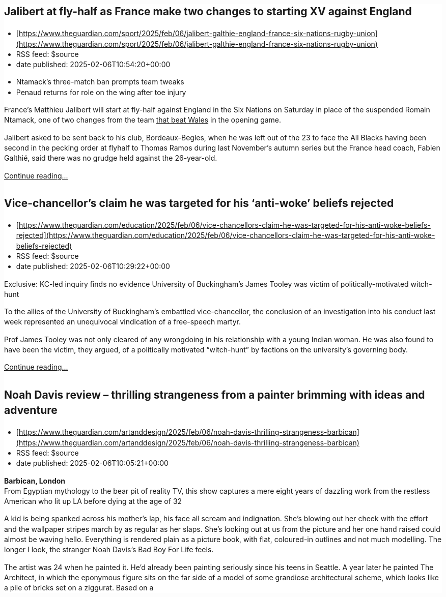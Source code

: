 ## Jalibert at fly-half as France make two changes to starting XV against England
 - [https://www.theguardian.com/sport/2025/feb/06/jalibert-galthie-england-france-six-nations-rugby-union](https://www.theguardian.com/sport/2025/feb/06/jalibert-galthie-england-france-six-nations-rugby-union)
 - RSS feed: $source
 - date published: 2025-02-06T10:54:20+00:00

<ul><li>Ntamack’s three-match ban prompts team tweaks</li><li>Penaud returns for role on the wing after toe injury</li></ul><p>France’s Matthieu Jalibert will start at fly-half against England in the Six Nations on Saturday in place of the suspended Romain Ntamack, one of two changes from the team <a href="https://www.theguardian.com/sport/2025/jan/31/france-wales-six-nations-rugby-match-report">that beat Wales</a> in the opening game.</p><p>Jalibert asked to be sent back to his club, Bordeaux-Begles, when he was left out of the 23 to face the All Blacks having been second in the pecking order at flyhalf to Thomas Ramos during last November’s autumn series but the France head coach, Fabien Galthié, said there was no grudge held against the 26-year-old.</p> <a href="https://www.theguardian.com/sport/2025/feb/06/jalibert-galthie-england-france-six-nations-rugby-union">Continue reading...</a>

## Vice-chancellor’s claim he was targeted for his ‘anti-woke’ beliefs rejected
 - [https://www.theguardian.com/education/2025/feb/06/vice-chancellors-claim-he-was-targeted-for-his-anti-woke-beliefs-rejected](https://www.theguardian.com/education/2025/feb/06/vice-chancellors-claim-he-was-targeted-for-his-anti-woke-beliefs-rejected)
 - RSS feed: $source
 - date published: 2025-02-06T10:29:22+00:00

<p>Exclusive: KC-led inquiry finds no evidence University of Buckingham’s James Tooley was victim of politically-motivated witch-hunt</p><p>To the allies of the University of Buckingham’s embattled vice-chancellor, the conclusion of an investigation into his conduct last week represented an unequivocal vindication of a free-speech martyr.</p><p>Prof James Tooley was not only cleared of any wrongdoing in his relationship with a young Indian woman. He was also found to have been the victim, they argued, of a politically motivated “witch-hunt” by factions on the university’s governing body.</p> <a href="https://www.theguardian.com/education/2025/feb/06/vice-chancellors-claim-he-was-targeted-for-his-anti-woke-beliefs-rejected">Continue reading...</a>

## Noah Davis review – thrilling strangeness from a painter brimming with ideas and adventure
 - [https://www.theguardian.com/artanddesign/2025/feb/06/noah-davis-thrilling-strangeness-barbican](https://www.theguardian.com/artanddesign/2025/feb/06/noah-davis-thrilling-strangeness-barbican)
 - RSS feed: $source
 - date published: 2025-02-06T10:05:21+00:00

<p><strong>Barbican, London</strong> <br>From Egyptian mythology to the bear pit of reality TV, this show captures a mere eight years of dazzling work from the restless American who lit up LA before dying at the age of 32</p><p>A kid is being spanked across his mother’s lap, his face all scream and indignation. She’s blowing out her cheek with the effort and the wallpaper stripes march by as regular as her slaps. She’s looking out at us from the picture and her one hand raised could almost be waving hello. Everything is rendered plain as a picture book, with flat, coloured-in outlines and not much modelling. The longer I look, the stranger Noah Davis’s Bad Boy For Life feels.</p><p>The artist was 24 when he painted it. He’d already been painting seriously since his teens in Seattle. A year later he painted The Architect, in which the eponymous figure sits on the far side of a model of some grandiose architectural scheme, which looks like a pile of bricks set on a ziggurat. Based on a
